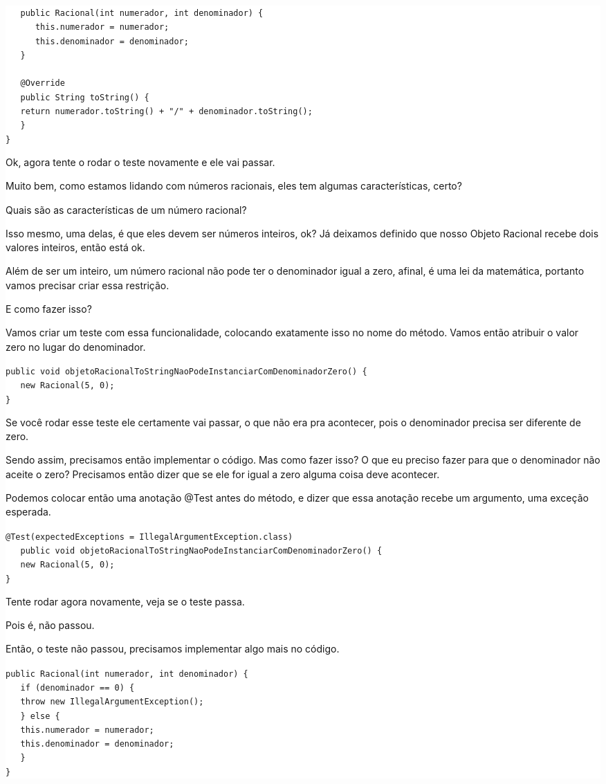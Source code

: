        public Racional(int numerador, int denominador) {
          this.numerador = numerador;
          this.denominador = denominador;
       }

       @Override
       public String toString() {
       return numerador.toString() + "/" + denominador.toString();
       }
    }

Ok, agora tente o rodar o teste novamente e ele vai passar. 

Muito bem, como estamos lidando com números racionais, eles tem algumas características, certo? 

Quais são as características de um número racional?

Isso mesmo, uma delas, é que eles devem ser números inteiros, ok? Já deixamos definido que nosso Objeto Racional recebe
dois valores inteiros, então está ok.  

Além de ser um inteiro, um número racional não pode ter o denominador igual a zero, afinal, é uma lei da matemática,
portanto vamos precisar criar essa restrição.

E como fazer isso? 

Vamos criar um teste com essa funcionalidade, colocando exatamente isso no nome do método. Vamos então atribuir o valor
zero no lugar do denominador. 

    public void objetoRacionalToStringNaoPodeInstanciarComDenominadorZero() {
       new Racional(5, 0);
    }

Se você rodar esse teste ele certamente vai passar, o que não era pra acontecer, pois o denominador precisa ser
diferente de zero. 

Sendo assim, precisamos então implementar o código. Mas como fazer isso? O que eu preciso fazer para que o denominador
não aceite o zero? Precisamos então dizer que se ele for igual a zero alguma coisa deve acontecer. 

Podemos colocar então uma anotação @Test antes do método, e dizer que essa anotação recebe um argumento, uma exceção
esperada. 

    @Test(expectedExceptions = IllegalArgumentException.class)
       public void objetoRacionalToStringNaoPodeInstanciarComDenominadorZero() {
       new Racional(5, 0);
    }

Tente rodar agora novamente, veja se o teste passa. 

Pois é, não passou. 

Então, o teste não passou, precisamos implementar algo mais no código. 

    public Racional(int numerador, int denominador) {
       if (denominador == 0) {
       throw new IllegalArgumentException();
       } else {
       this.numerador = numerador;
       this.denominador = denominador;
       }
    }
